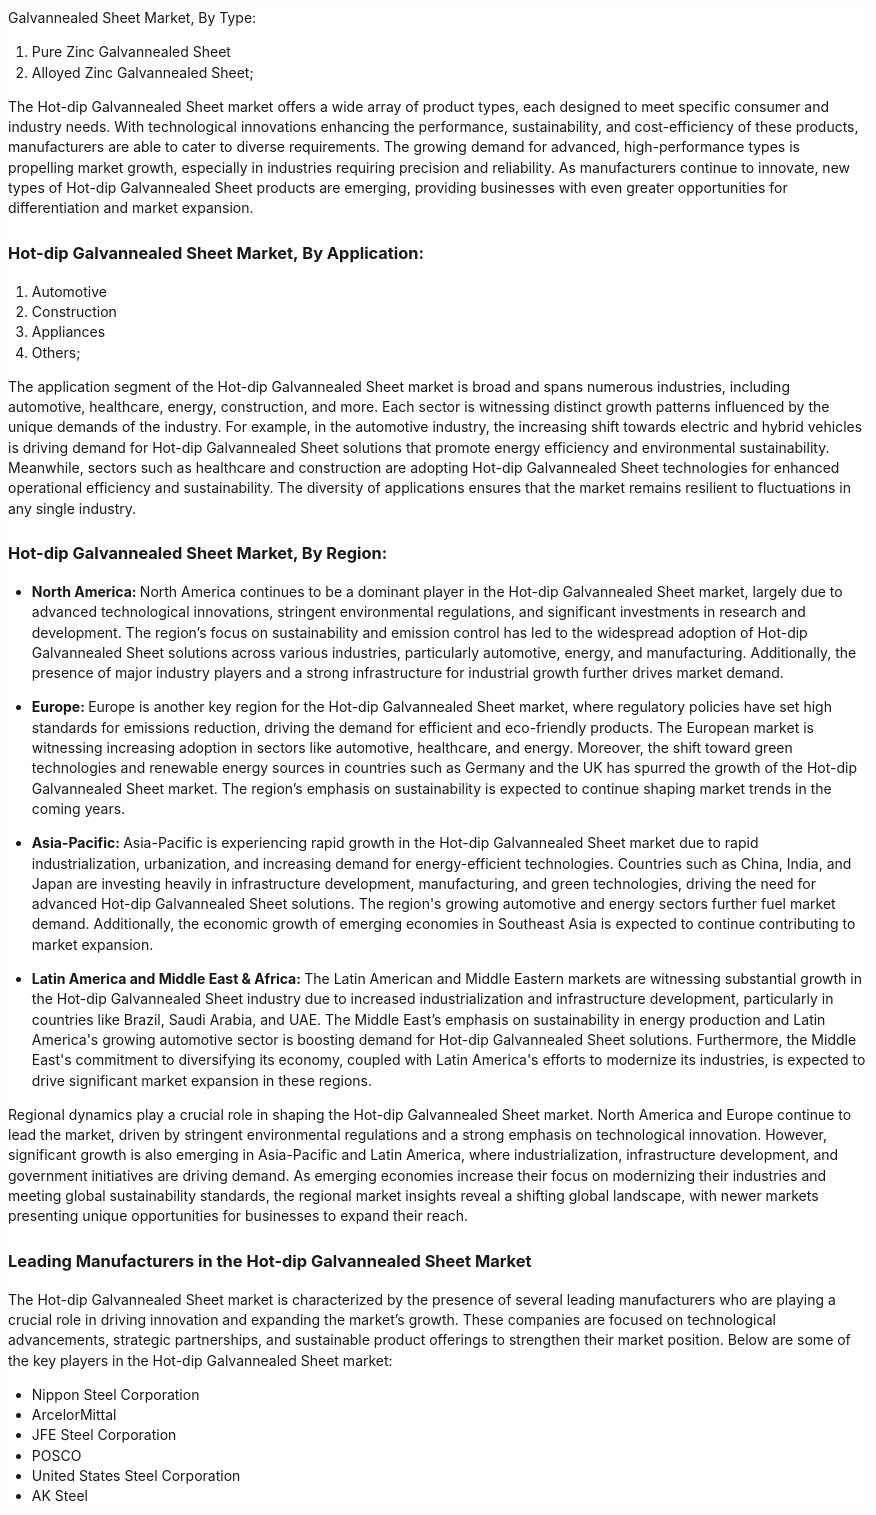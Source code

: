 Galvannealed Sheet Market, By Type:<br /></strong></h3><ol><li>Pure Zinc Galvannealed Sheet<li> Alloyed Zinc Galvannealed Sheet;</li></ol><p>The Hot-dip Galvannealed Sheet market offers a wide array of product types, each designed to meet specific consumer and industry needs. With technological innovations enhancing the performance, sustainability, and cost-efficiency of these products, manufacturers are able to cater to diverse requirements. The growing demand for advanced, high-performance types is propelling market growth, especially in industries requiring precision and reliability. As manufacturers continue to innovate, new types of Hot-dip Galvannealed Sheet products are emerging, providing businesses with even greater opportunities for differentiation and market expansion.</p><h3>Hot-dip Galvannealed Sheet Market,&nbsp;By Application:</h3><ol><li>Automotive<li> Construction<li> Appliances<li> Others;</li></ol><p>The application segment of the Hot-dip Galvannealed Sheet market is broad and spans numerous industries, including automotive, healthcare, energy, construction, and more. Each sector is witnessing distinct growth patterns influenced by the unique demands of the industry. For example, in the automotive industry, the increasing shift towards electric and hybrid vehicles is driving demand for Hot-dip Galvannealed Sheet solutions that promote energy efficiency and environmental sustainability. Meanwhile, sectors such as healthcare and construction are adopting Hot-dip Galvannealed Sheet technologies for enhanced operational efficiency and sustainability. The diversity of applications ensures that the market remains resilient to fluctuations in any single industry.</p><h3>Hot-dip Galvannealed Sheet Market, By Region:</h3><ul><li><p><strong>North America:&nbsp;</strong>North America continues to be a dominant player in the Hot-dip Galvannealed Sheet market, largely due to advanced technological innovations, stringent environmental regulations, and significant investments in research and development. The region&rsquo;s focus on sustainability and emission control has led to the widespread adoption of Hot-dip Galvannealed Sheet solutions across various industries, particularly automotive, energy, and manufacturing. Additionally, the presence of major industry players and a strong infrastructure for industrial growth further drives market demand.</p></li><li><p><strong><strong>Europe:&nbsp;</strong></strong>Europe is another key region for the Hot-dip Galvannealed Sheet market, where regulatory policies have set high standards for emissions reduction, driving the demand for efficient and eco-friendly products. The European market is witnessing increasing adoption in sectors like automotive, healthcare, and energy. Moreover, the shift toward green technologies and renewable energy sources in countries such as Germany and the UK has spurred the growth of the Hot-dip Galvannealed Sheet market. The region&rsquo;s emphasis on sustainability is expected to continue shaping market trends in the coming years.</p></li><li><p><strong><strong>Asia-Pacific:&nbsp;</strong></strong>Asia-Pacific is experiencing rapid growth in the Hot-dip Galvannealed Sheet market due to rapid industrialization, urbanization, and increasing demand for energy-efficient technologies. Countries such as China, India, and Japan are investing heavily in infrastructure development, manufacturing, and green technologies, driving the need for advanced Hot-dip Galvannealed Sheet solutions. The region's growing automotive and energy sectors further fuel market demand. Additionally, the economic growth of emerging economies in Southeast Asia is expected to continue contributing to market expansion.</p></li><li><p><strong><strong>Latin America and Middle East &amp; Africa:&nbsp;</strong></strong>The Latin American and Middle Eastern markets are witnessing substantial growth in the Hot-dip Galvannealed Sheet industry due to increased industrialization and infrastructure development, particularly in countries like Brazil, Saudi Arabia, and UAE. The Middle East&rsquo;s emphasis on sustainability in energy production and Latin America's growing automotive sector is boosting demand for Hot-dip Galvannealed Sheet solutions. Furthermore, the Middle East's commitment to diversifying its economy, coupled with Latin America's efforts to modernize its industries, is expected to drive significant market expansion in these regions.</p></li></ul><p>Regional dynamics play a crucial role in shaping the Hot-dip Galvannealed Sheet market. North America and Europe continue to lead the market, driven by stringent environmental regulations and a strong emphasis on technological innovation. However, significant growth is also emerging in Asia-Pacific and Latin America, where industrialization, infrastructure development, and government initiatives are driving demand. As emerging economies increase their focus on modernizing their industries and meeting global sustainability standards, the regional market insights reveal a shifting global landscape, with newer markets presenting unique opportunities for businesses to expand their reach.</p><h3><strong>Leading Manufacturers in the Hot-dip Galvannealed Sheet Market</strong></h3><p>The Hot-dip Galvannealed Sheet market is characterized by the presence of several leading manufacturers who are playing a crucial role in driving innovation and expanding the market&rsquo;s growth. These companies are focused on technological advancements, strategic partnerships, and sustainable product offerings to strengthen their market position. Below are some of the key players in the Hot-dip Galvannealed Sheet market:</p></div><div class="article-main__content" data-test-id="publishing-text-block"><ul><li><span class="">Nippon Steel Corporation<li> ArcelorMittal<li> JFE Steel Corporation<li> POSCO<li> United States Steel Corporation<li> AK Steel